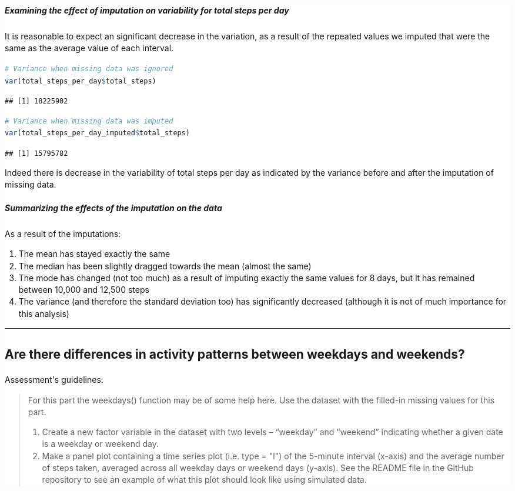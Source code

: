 ##### Examining the effect of imputation on variability for total steps per day

It is reasonable to expect an significant decrease in the variation, as a
result of the repeated values we imputed that were the same as the
average value of each interval.


```r
# Variance when missing data was ignored
var(total_steps_per_day$total_steps)
```

```
## [1] 18225902
```

```r
# Variance when missing data was imputed
var(total_steps_per_day_imputed$total_steps)
```

```
## [1] 15795782
```
   
Indeed there is decrease in the variability of total steps per day
as indicated by the variance before and after the imputation of missing data.


##### Summarizing the effects of the imputation on the data

As a result of the imputations:
  1. The mean has stayed exactly the same
  2. The median has been slightly dragged towards the mean (almost the same)
  3. The mode has changed (not too much) as a result of imputing exactly
  the same values for 8 days, but it has remained between 10,000 and 12,500 steps
  4. The variance (and therefore the standard deviation too) has significantly
      decreased (although it is not of much importance for this analysis)
    

***

## Are there differences in activity patterns between weekdays and weekends?

Assessment's guidelines:

> For this part the weekdays() function may be of some help here. Use the dataset with the filled-in missing values for this part.
>
> 1. Create a new factor variable in the dataset with two levels – “weekday” and “weekend” indicating whether a given date is a weekday or weekend day.
> 2. Make a panel plot containing a time series plot (i.e. type = "l") of the 5-minute interval (x-axis) and the average number of steps taken, averaged across all weekday days or weekend days (y-axis). See the README file in the GitHub repository to see an example of what this plot should look like using simulated data.
